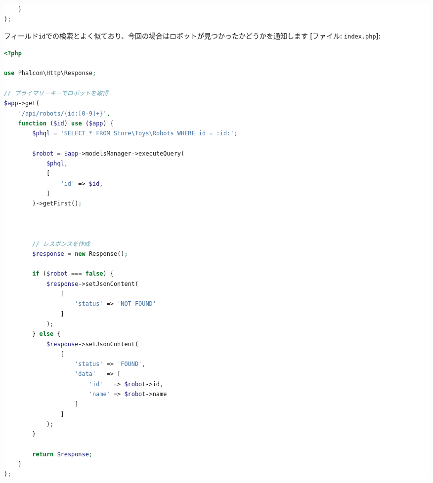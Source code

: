 ```php
    }
);
```

フィールド`id`での検索とよく似ており、今回の場合はロボットが見つかったかどうかを通知します [ファイル: `index.php`]:

```php
<?php

use Phalcon\Http\Response;

// プライマリーキーでロボットを取得
$app->get(
    '/api/robots/{id:[0-9]+}',
    function ($id) use ($app) {
        $phql = 'SELECT * FROM Store\Toys\Robots WHERE id = :id:';

        $robot = $app->modelsManager->executeQuery(
            $phql,
            [
                'id' => $id,
            ]
        )->getFirst();



        // レスポンスを作成
        $response = new Response();

        if ($robot === false) {
            $response->setJsonContent(
                [
                    'status' => 'NOT-FOUND'
                ]
            );
        } else {
            $response->setJsonContent(
                [
                    'status' => 'FOUND',
                    'data'   => [
                        'id'   => $robot->id,
                        'name' => $robot->name
                    ]
                ]
            );
        }

        return $response;
    }
);
```
